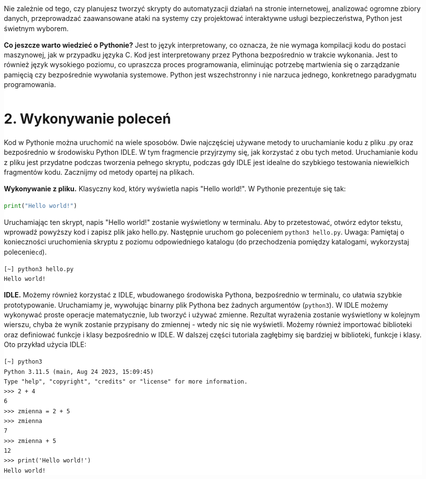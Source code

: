 Nie zależnie od tego, czy planujesz tworzyć skrypty do automatyzacji działań na stronie internetowej, analizować ogromne zbiory danych, przeprowadzać zaawansowane ataki na systemy czy projektować interaktywne usługi bezpieczeństwa, Python jest świetnym wyborem.

**Co jeszcze warto wiedzieć o Pythonie?** Jest to język interpretowany, co oznacza, że nie wymaga kompilacji kodu do postaci maszynowej, jak w przypadku języka C. Kod jest interpretowany przez Pythona bezpośrednio w trakcie wykonania. Jest to również język wysokiego poziomu, co upraszcza proces programowania, eliminując potrzebę martwienia się o zarządzanie pamięcią czy bezpośrednie wywołania systemowe. Python jest wszechstronny i nie narzuca jednego, konkretnego paradygmatu programowania.



# 2. Wykonywanie poleceń <a id="wykonywanie-polecen"></a>

Kod w Pythonie można uruchomić na wiele sposobów. Dwie najczęściej używane metody to uruchamianie kodu z pliku .py oraz bezpośrednio w środowisku Python IDLE. W tym fragmencie przyjrzymy się, jak korzystać z obu tych metod. Uruchamianie kodu z pliku jest przydatne podczas tworzenia pełnego skryptu, podczas gdy IDLE jest idealne do szybkiego testowania niewielkich fragmentów kodu. Zacznijmy od metody opartej na plikach.

**Wykonywanie z pliku.** Klasyczny kod, który wyświetla napis "Hello world!". W Pythonie prezentuje się tak:

```python
print("Hello world!")
```

Uruchamiając ten skrypt, napis "Hello world!" zostanie wyświetlony w terminalu. Aby to przetestować, otwórz edytor tekstu, wprowadź powyższy kod i zapisz plik jako hello.py. Następnie uruchom go poleceniem ```python3 hello.py```. Uwaga: Pamiętaj o konieczności uruchomienia skryptu z poziomu odpowiedniego katalogu (do przechodzenia pomiędzy katalogami, wykorzystaj polecenie```cd```).

```
[~] python3 hello.py
Hello world!
```

**IDLE.** Możemy również korzystać z IDLE, wbudowanego środowiska Pythona, bezpośrednio w terminalu, co ułatwia szybkie prototypowanie. Uruchamiamy je, wywołując binarny plik Pythona bez żadnych argumentów (```python3```). W IDLE możemy wykonywać proste operacje matematycznie, lub tworzyć i używać zmienne. Rezultat wyrażenia zostanie wyświetlony w kolejnym wierszu, chyba że wynik zostanie przypisany do zmiennej - wtedy nic się nie wyświetli. Możemy również importować biblioteki oraz definiować funkcje i klasy bezpośrednio w IDLE. W dalszej części tutoriala zagłębimy się bardziej w biblioteki, funkcje i klasy. Oto przykład użycia IDLE:

```
[~] python3
Python 3.11.5 (main, Aug 24 2023, 15:09:45)
Type "help", "copyright", "credits" or "license" for more information.
>>> 2 + 4
6
>>> zmienna = 2 + 5
>>> zmienna
7
>>> zmienna + 5
12
>>> print('Hello world!')
Hello world!
```
